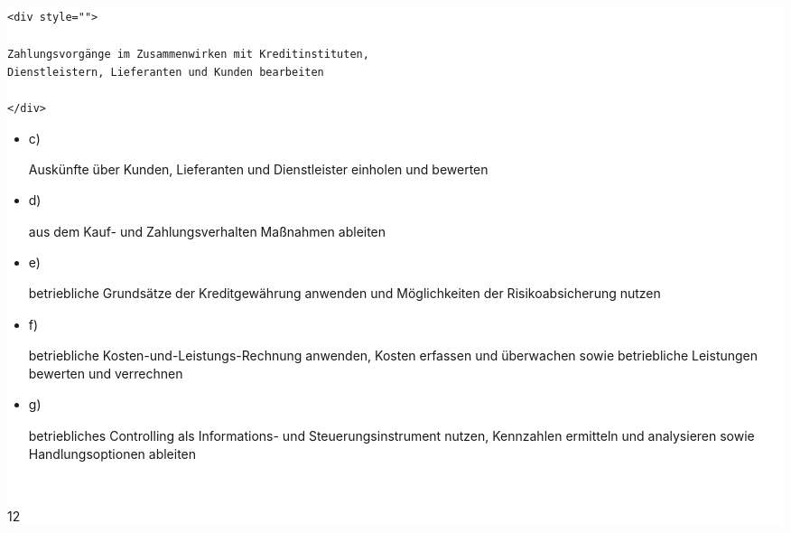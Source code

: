     <div style="">
    
    Zahlungsvorgänge im Zusammenwirken mit Kreditinstituten,
    Dienstleistern, Lieferanten und Kunden bearbeiten
    
    </div>

  - c)
    
    <div style="">
    
    Auskünfte über Kunden, Lieferanten und Dienstleister einholen und
    bewerten
    
    </div>

  - d)
    
    <div style="">
    
    aus dem Kauf- und Zahlungsverhalten Maßnahmen ableiten
    
    </div>

  - e)
    
    <div style="">
    
    betriebliche Grundsätze der Kreditgewährung anwenden und
    Möglichkeiten der Risikoabsicherung nutzen
    
    </div>

  - f)
    
    <div style="">
    
    betriebliche Kosten-und-Leistungs-Rechnung anwenden, Kosten erfassen
    und überwachen sowie betriebliche Leistungen bewerten und verrechnen
    
    </div>

  - g)
    
    <div style="">
    
    betriebliches Controlling als Informations- und Steuerungsinstrument
    nutzen, Kennzahlen ermitteln und analysieren sowie Handlungsoptionen
    ableiten
    
    </div>

</td>

<td style="border-right: 0.5pt solid ; border-bottom: 0.5pt solid ; " align="center" valign="middle" charoff="50">

 

</td>

<td style="border-bottom: 0.5pt solid ; " align="center" valign="middle" charoff="50">

12
